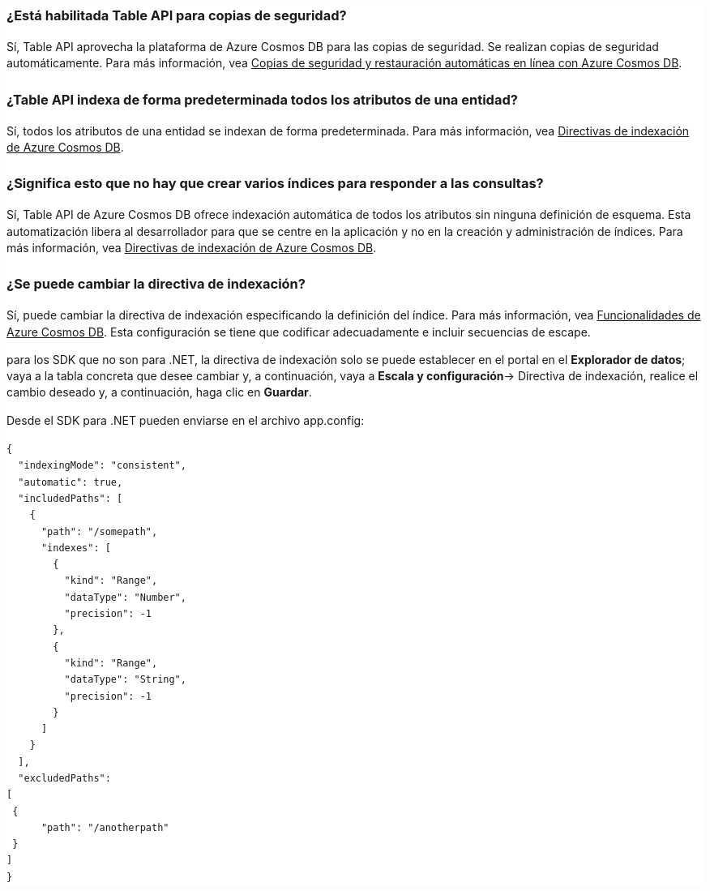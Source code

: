 ### <a name="is-the-table-api-enabled-for-backups"></a>¿Está habilitada Table API para copias de seguridad?
Sí, Table API aprovecha la plataforma de Azure Cosmos DB para las copias de seguridad. Se realizan copias de seguridad automáticamente. Para más información, vea [Copias de seguridad y restauración automáticas en línea con Azure Cosmos DB](online-backup-and-restore.md).

 
### <a name="does-the-table-api-index-all-attributes-of-an-entity-by-default"></a>¿Table API indexa de forma predeterminada todos los atributos de una entidad?
Sí, todos los atributos de una entidad se indexan de forma predeterminada. Para más información, vea [Directivas de indexación de Azure Cosmos DB](indexing-policies.md). 

### <a name="does-this-mean-i-do-not-have-to-create-multiple-indexes-to-satisfy-the-queries"></a>¿Significa esto que no hay que crear varios índices para responder a las consultas? 
Sí, Table API de Azure Cosmos DB ofrece indexación automática de todos los atributos sin ninguna definición de esquema. Esta automatización libera al desarrollador para que se centre en la aplicación y no en la creación y administración de índices. Para más información, vea [Directivas de indexación de Azure Cosmos DB](indexing-policies.md).

### <a name="can-i-change-the-indexing-policy"></a>¿Se puede cambiar la directiva de indexación?
Sí, puede cambiar la directiva de indexación especificando la definición del índice. Para más información, vea [Funcionalidades de Azure Cosmos DB](../cosmos-db/tutorial-develop-table-dotnet.md#azure-cosmos-db-capabilities). Esta configuración se tiene que codificar adecuadamente e incluir secuencias de escape. 

para los SDK que no son para .NET, la directiva de indexación solo se puede establecer en el portal en el **Explorador de datos**; vaya a la tabla concreta que desee cambiar y, a continuación, vaya a **Escala y configuración**-> Directiva de indexación, realice el cambio deseado y, a continuación, haga clic en **Guardar**.

Desde el SDK para .NET pueden enviarse en el archivo app.config:
```
{
  "indexingMode": "consistent",
  "automatic": true,
  "includedPaths": [
    {
      "path": "/somepath",
      "indexes": [
        {
          "kind": "Range",
          "dataType": "Number",
          "precision": -1
        },
        {
          "kind": "Range",
          "dataType": "String",
          "precision": -1
        } 
      ]
    }
  ],
  "excludedPaths": 
[
 {
      "path": "/anotherpath"
 }
]
}
```